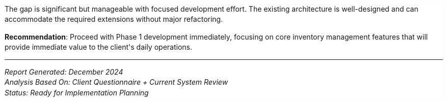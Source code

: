 The gap is significant but manageable with focused development effort. The existing architecture is well-designed and can accommodate the required extensions without major refactoring.

**Recommendation**: Proceed with Phase 1 development immediately, focusing on core inventory management features that will provide immediate value to the client's daily operations.

---

*Report Generated: December 2024*  
*Analysis Based On: Client Questionnaire + Current System Review*  
*Status: Ready for Implementation Planning*